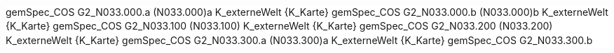 </td><td>
gemSpec_COS

</td></tr><tr><td>
G2_N033.000.a

</td><td>
(N033.000)a K_externeWelt {K_Karte}

</td><td>
gemSpec_COS

</td></tr><tr><td>
G2_N033.000.b

</td><td>
(N033.000)b K_externeWelt {K_Karte}

</td><td>
gemSpec_COS

</td></tr><tr><td>
G2_N033.100

</td><td>
(N033.100) K_externeWelt {K_Karte}

</td><td>
gemSpec_COS

</td></tr><tr><td>
G2_N033.200

</td><td>
(N033.200) K_externeWelt {K_Karte}

</td><td>
gemSpec_COS

</td></tr><tr><td>
G2_N033.300.a

</td><td>
(N033.300)a K_externeWelt {K_Karte}

</td><td>
gemSpec_COS

</td></tr><tr><td>
G2_N033.300.b

</td><td>

